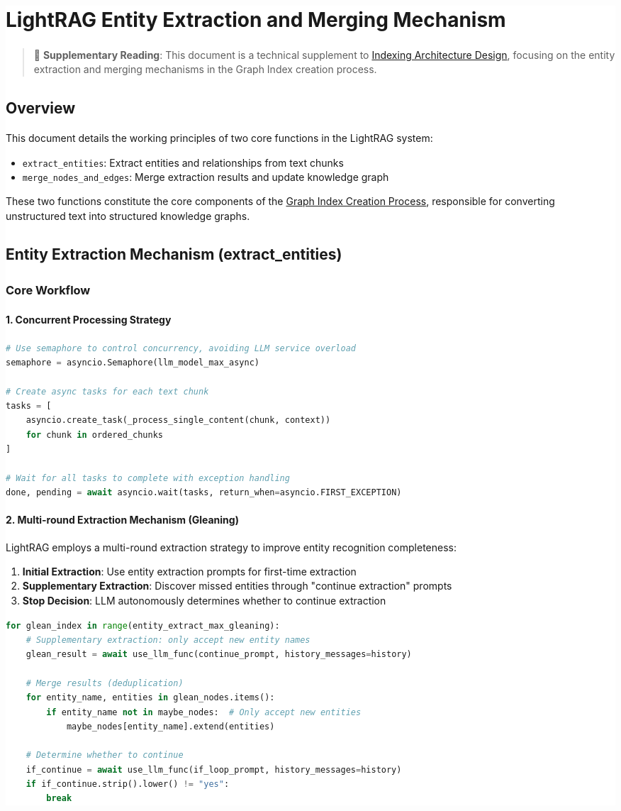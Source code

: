 # LightRAG Entity Extraction and Merging Mechanism

> 📖 **Supplementary Reading**: This document is a technical supplement to [Indexing Architecture Design](./indexing_architecture.md), focusing on the entity extraction and merging mechanisms in the Graph Index creation process.

## Overview

This document details the working principles of two core functions in the LightRAG system:
- `extract_entities`: Extract entities and relationships from text chunks
- `merge_nodes_and_edges`: Merge extraction results and update knowledge graph

These two functions constitute the core components of the [Graph Index Creation Process](./graph_index_creation.md), responsible for converting unstructured text into structured knowledge graphs.

## Entity Extraction Mechanism (extract_entities)

### Core Workflow

#### 1. Concurrent Processing Strategy
```python
# Use semaphore to control concurrency, avoiding LLM service overload
semaphore = asyncio.Semaphore(llm_model_max_async)

# Create async tasks for each text chunk
tasks = [
    asyncio.create_task(_process_single_content(chunk, context))
    for chunk in ordered_chunks
]

# Wait for all tasks to complete with exception handling
done, pending = await asyncio.wait(tasks, return_when=asyncio.FIRST_EXCEPTION)
```

#### 2. Multi-round Extraction Mechanism (Gleaning)
LightRAG employs a multi-round extraction strategy to improve entity recognition completeness:

1. **Initial Extraction**: Use entity extraction prompts for first-time extraction
2. **Supplementary Extraction**: Discover missed entities through "continue extraction" prompts
3. **Stop Decision**: LLM autonomously determines whether to continue extraction

```python
for glean_index in range(entity_extract_max_gleaning):
    # Supplementary extraction: only accept new entity names
    glean_result = await use_llm_func(continue_prompt, history_messages=history)
    
    # Merge results (deduplication)
    for entity_name, entities in glean_nodes.items():
        if entity_name not in maybe_nodes:  # Only accept new entities
            maybe_nodes[entity_name].extend(entities)
    
    # Determine whether to continue
    if_continue = await use_llm_func(if_loop_prompt, history_messages=history)
    if if_continue.strip().lower() != "yes":
        break
```
